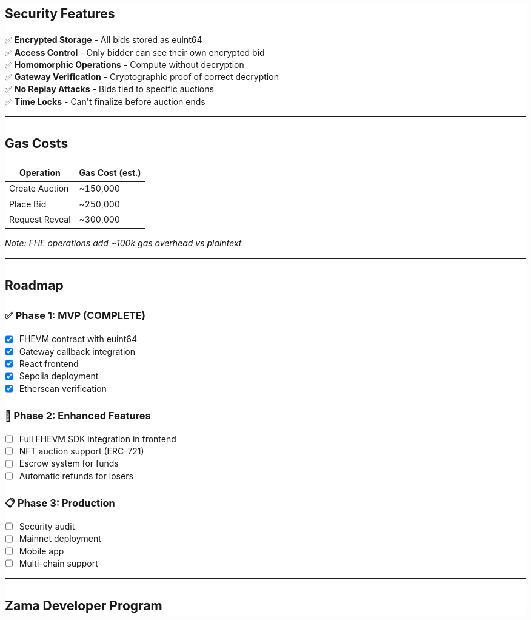 ## **Security Features**

✅ **Encrypted Storage** - All bids stored as euint64  
✅ **Access Control** - Only bidder can see their own encrypted bid  
✅ **Homomorphic Operations** - Compute without decryption  
✅ **Gateway Verification** - Cryptographic proof of correct decryption  
✅ **No Replay Attacks** - Bids tied to specific auctions  
✅ **Time Locks** - Can't finalize before auction ends  

---

## **Gas Costs**

| Operation | Gas Cost (est.) |
|-----------|-----------------|
| Create Auction | ~150,000 |
| Place Bid | ~250,000 |
| Request Reveal | ~300,000 |

*Note: FHE operations add ~100k gas overhead vs plaintext*

---

## **Roadmap**

### **✅ Phase 1: MVP (COMPLETE)**
- [x] FHEVM contract with euint64
- [x] Gateway callback integration
- [x] React frontend
- [x] Sepolia deployment
- [x] Etherscan verification

### **🚧 Phase 2: Enhanced Features**
- [ ] Full FHEVM SDK integration in frontend
- [ ] NFT auction support (ERC-721)
- [ ] Escrow system for funds
- [ ] Automatic refunds for losers

### **📋 Phase 3: Production**
- [ ] Security audit
- [ ] Mainnet deployment
- [ ] Mobile app
- [ ] Multi-chain support

---

## **Zama Developer Program**
